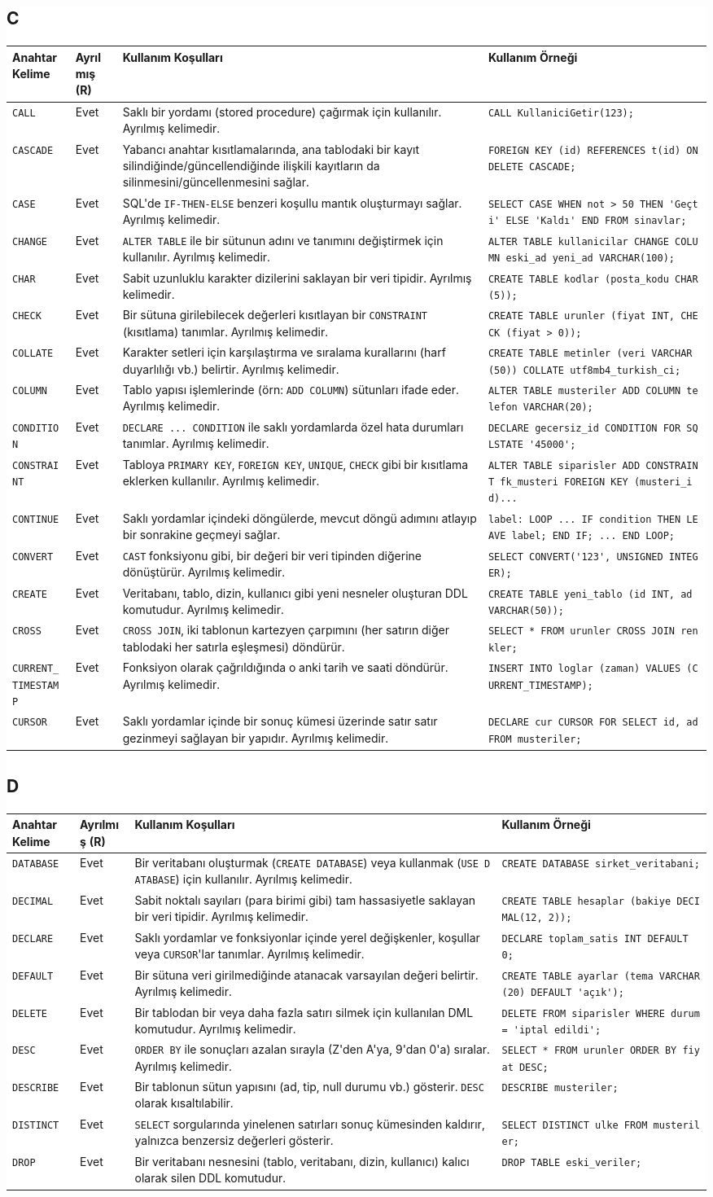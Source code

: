 ## C

| Anahtar Kelime | Ayrılmış (R) | Kullanım Koşulları | Kullanım Örneği |
| :--- | :--- | :--- | :--- |
| `CALL` | Evet | Saklı bir yordamı (stored procedure) çağırmak için kullanılır. Ayrılmış kelimedir. | `CALL KullaniciGetir(123);` |
| `CASCADE` | Evet | Yabancı anahtar kısıtlamalarında, ana tablodaki bir kayıt silindiğinde/güncellendiğinde ilişkili kayıtların da silinmesini/güncellenmesini sağlar. | `FOREIGN KEY (id) REFERENCES t(id) ON DELETE CASCADE;` |
| `CASE` | Evet | SQL'de `IF-THEN-ELSE` benzeri koşullu mantık oluşturmayı sağlar. Ayrılmış kelimedir. | `SELECT CASE WHEN not > 50 THEN 'Geçti' ELSE 'Kaldı' END FROM sinavlar;` |
| `CHANGE` | Evet | `ALTER TABLE` ile bir sütunun adını ve tanımını değiştirmek için kullanılır. Ayrılmış kelimedir. | `ALTER TABLE kullanicilar CHANGE COLUMN eski_ad yeni_ad VARCHAR(100);` |
| `CHAR` | Evet | Sabit uzunluklu karakter dizilerini saklayan bir veri tipidir. Ayrılmış kelimedir. | `CREATE TABLE kodlar (posta_kodu CHAR(5));` |
| `CHECK` | Evet | Bir sütuna girilebilecek değerleri kısıtlayan bir `CONSTRAINT` (kısıtlama) tanımlar. Ayrılmış kelimedir. | `CREATE TABLE urunler (fiyat INT, CHECK (fiyat > 0));` |
| `COLLATE` | Evet | Karakter setleri için karşılaştırma ve sıralama kurallarını (harf duyarlılığı vb.) belirtir. Ayrılmış kelimedir. | `CREATE TABLE metinler (veri VARCHAR(50)) COLLATE utf8mb4_turkish_ci;` |
| `COLUMN` | Evet | Tablo yapısı işlemlerinde (örn: `ADD COLUMN`) sütunları ifade eder. Ayrılmış kelimedir. | `ALTER TABLE musteriler ADD COLUMN telefon VARCHAR(20);` |
| `CONDITION` | Evet | `DECLARE ... CONDITION` ile saklı yordamlarda özel hata durumları tanımlar. Ayrılmış kelimedir. | `DECLARE gecersiz_id CONDITION FOR SQLSTATE '45000';` |
| `CONSTRAINT` | Evet | Tabloya `PRIMARY KEY`, `FOREIGN KEY`, `UNIQUE`, `CHECK` gibi bir kısıtlama eklerken kullanılır. Ayrılmış kelimedir. | `ALTER TABLE siparisler ADD CONSTRAINT fk_musteri FOREIGN KEY (musteri_id)...` |
| `CONTINUE` | Evet | Saklı yordamlar içindeki döngülerde, mevcut döngü adımını atlayıp bir sonrakine geçmeyi sağlar. | `label: LOOP ... IF condition THEN LEAVE label; END IF; ... END LOOP;` |
| `CONVERT` | Evet | `CAST` fonksiyonu gibi, bir değeri bir veri tipinden diğerine dönüştürür. Ayrılmış kelimedir. | `SELECT CONVERT('123', UNSIGNED INTEGER);` |
| `CREATE` | Evet | Veritabanı, tablo, dizin, kullanıcı gibi yeni nesneler oluşturan DDL komutudur. Ayrılmış kelimedir. | `CREATE TABLE yeni_tablo (id INT, ad VARCHAR(50));` |
| `CROSS` | Evet | `CROSS JOIN`, iki tablonun kartezyen çarpımını (her satırın diğer tablodaki her satırla eşleşmesi) döndürür. | `SELECT * FROM urunler CROSS JOIN renkler;` |
| `CURRENT_TIMESTAMP` | Evet | Fonksiyon olarak çağrıldığında o anki tarih ve saati döndürür. Ayrılmış kelimedir. | `INSERT INTO loglar (zaman) VALUES (CURRENT_TIMESTAMP);` |
| `CURSOR` | Evet | Saklı yordamlar içinde bir sonuç kümesi üzerinde satır satır gezinmeyi sağlayan bir yapıdır. Ayrılmış kelimedir. | `DECLARE cur CURSOR FOR SELECT id, ad FROM musteriler;` |

## D

| Anahtar Kelime | Ayrılmış (R) | Kullanım Koşulları | Kullanım Örneği |
| :--- | :--- | :--- | :--- |
| `DATABASE` | Evet | Bir veritabanı oluşturmak (`CREATE DATABASE`) veya kullanmak (`USE DATABASE`) için kullanılır. Ayrılmış kelimedir. | `CREATE DATABASE sirket_veritabani;` |
| `DECIMAL` | Evet | Sabit noktalı sayıları (para birimi gibi) tam hassasiyetle saklayan bir veri tipidir. Ayrılmış kelimedir. | `CREATE TABLE hesaplar (bakiye DECIMAL(12, 2));` |
| `DECLARE` | Evet | Saklı yordamlar ve fonksiyonlar içinde yerel değişkenler, koşullar veya `CURSOR`'lar tanımlar. Ayrılmış kelimedir. | `DECLARE toplam_satis INT DEFAULT 0;` |
| `DEFAULT` | Evet | Bir sütuna veri girilmediğinde atanacak varsayılan değeri belirtir. Ayrılmış kelimedir. | `CREATE TABLE ayarlar (tema VARCHAR(20) DEFAULT 'açık');` |
| `DELETE` | Evet | Bir tablodan bir veya daha fazla satırı silmek için kullanılan DML komutudur. Ayrılmış kelimedir. | `DELETE FROM siparisler WHERE durum = 'iptal edildi';` |
| `DESC` | Evet | `ORDER BY` ile sonuçları azalan sırayla (Z'den A'ya, 9'dan 0'a) sıralar. Ayrılmış kelimedir. | `SELECT * FROM urunler ORDER BY fiyat DESC;` |
| `DESCRIBE` | Evet | Bir tablonun sütun yapısını (ad, tip, null durumu vb.) gösterir. `DESC` olarak kısaltılabilir. | `DESCRIBE musteriler;` |
| `DISTINCT` | Evet | `SELECT` sorgularında yinelenen satırları sonuç kümesinden kaldırır, yalnızca benzersiz değerleri gösterir. | `SELECT DISTINCT ulke FROM musteriler;` |
| `DROP` | Evet | Bir veritabanı nesnesini (tablo, veritabanı, dizin, kullanıcı) kalıcı olarak silen DDL komutudur. | `DROP TABLE eski_veriler;` |
